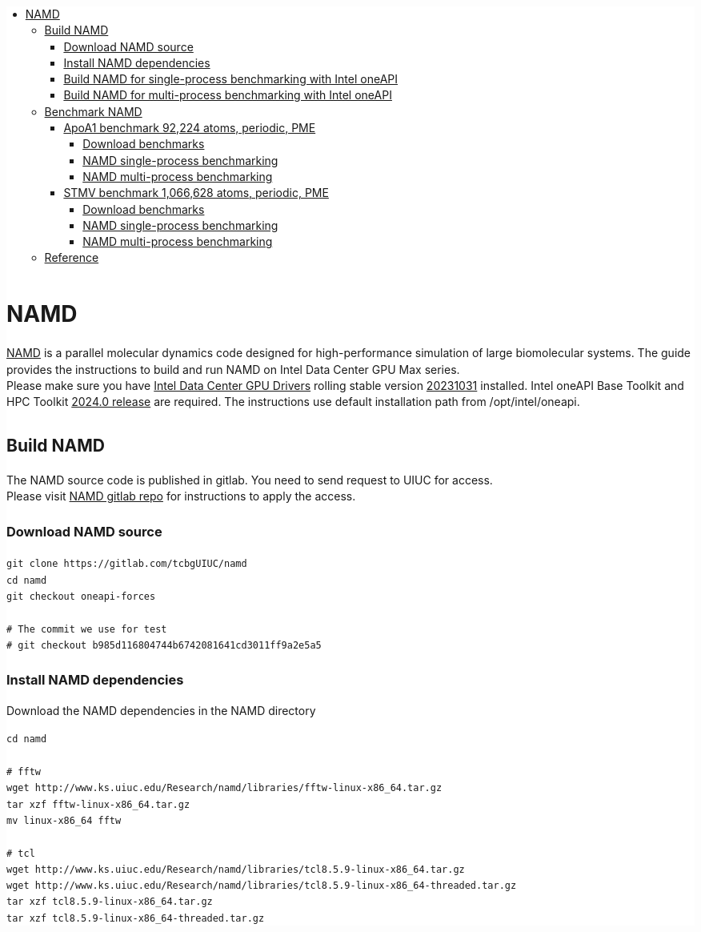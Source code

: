 

- [NAMD](#namd)
    - [Build NAMD](#build-namd)
        - [Download NAMD source](#download-namd-source)
        - [Install NAMD dependencies](#install-namd-dependencies)
        - [Build NAMD for single-process benchmarking with Intel oneAPI](#build-namd-for-single-process-benchmarking-with-intel-oneapi)
        - [Build NAMD for multi-process benchmarking with Intel oneAPI](#build-namd-for-multi-process-benchmarking-with-intel-oneapi)
    - [Benchmark NAMD](#benchmark-namd)
        - [ApoA1 benchmark 92,224 atoms, periodic, PME](#apoa1-benchmark-92224-atoms-periodic-pme)
            - [Download benchmarks](#download-benchmarks)
            - [NAMD single-process benchmarking](#namd-single-process-benchmarking)
            - [NAMD multi-process benchmarking](#namd-multi-process-benchmarking)
        - [STMV benchmark 1,066,628 atoms, periodic, PME](#stmv-benchmark-1066628-atoms-periodic-pme)
            - [Download benchmarks](#download-benchmarks)
            - [NAMD single-process benchmarking](#namd-single-process-benchmarking)
            - [NAMD multi-process benchmarking](#namd-multi-process-benchmarking)
    - [Reference](#reference)


# NAMD
[NAMD](https://www.ks.uiuc.edu/Research/namd/) is a parallel molecular dynamics code designed for high-performance simulation of large biomolecular systems.
The guide provides the instructions to build and run NAMD on Intel Data Center GPU Max series.   
Please make sure you have [Intel Data Center GPU Drivers](https://dgpu-docs.intel.com/driver/installation.html) rolling stable version [20231031](https://dgpu-docs.intel.com/releases/stable_736_25_20231031.html) installed. 
Intel oneAPI Base Toolkit and HPC Toolkit [2024.0 release](https://www.intel.com/content/www/us/en/developer/tools/oneapi/toolkits.html) are required. The instructions use default installation path from /opt/intel/oneapi. 

## Build NAMD
The NAMD source code is published in gitlab. You need to send request to UIUC for access.   
Please visit [NAMD gitlab repo](https://gitlab.com/tcbgUIUC/namd) for instructions to apply the access.   

### Download NAMD source
```
git clone https://gitlab.com/tcbgUIUC/namd  
cd namd
git checkout oneapi-forces

# The commit we use for test
# git checkout b985d116804744b6742081641cd3011ff9a2e5a5
```

### Install NAMD dependencies
Download the NAMD dependencies in the NAMD directory
```
cd namd

# fftw
wget http://www.ks.uiuc.edu/Research/namd/libraries/fftw-linux-x86_64.tar.gz
tar xzf fftw-linux-x86_64.tar.gz
mv linux-x86_64 fftw

# tcl
wget http://www.ks.uiuc.edu/Research/namd/libraries/tcl8.5.9-linux-x86_64.tar.gz
wget http://www.ks.uiuc.edu/Research/namd/libraries/tcl8.5.9-linux-x86_64-threaded.tar.gz
tar xzf tcl8.5.9-linux-x86_64.tar.gz
tar xzf tcl8.5.9-linux-x86_64-threaded.tar.gz
```